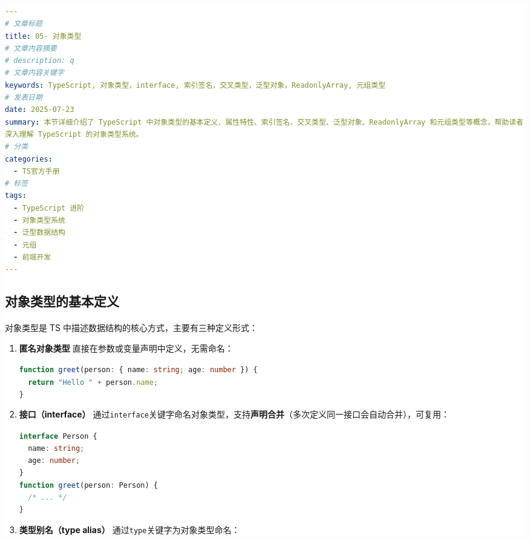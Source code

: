 ```yaml
---
# 文章标题
title: 05- 对象类型
# 文章内容摘要
# description: q
# 文章内容关键字
keywords: TypeScript, 对象类型，interface, 索引签名，交叉类型，泛型对象，ReadonlyArray, 元组类型
# 发表日期
date: 2025-07-23
summary: 本节详细介绍了 TypeScript 中对象类型的基本定义、属性特性、索引签名、交叉类型、泛型对象、ReadonlyArray 和元组类型等概念，帮助读者深入理解 TypeScript 的对象类型系统。
# 分类
categories:
  - TS官方手册
# 标签
tags:
  - TypeScript 进阶
  - 对象类型系统
  - 泛型数据结构
  - 元组
  - 前端开发
---
```


## 对象类型的基本定义

对象类型是 TS 中描述数据结构的核心方式，主要有三种定义形式：

1. **匿名对象类型**
   直接在参数或变量声明中定义，无需命名：

   ```ts
   function greet(person: { name: string; age: number }) {
     return "Hello " + person.name;
   }
   ```

2. **接口（interface）**
   通过`interface`关键字命名对象类型，支持**声明合并**（多次定义同一接口会自动合并），可复用：

   ```ts
   interface Person {
     name: string;
     age: number;
   }
   function greet(person: Person) {
     /* ... */
   }
   ```

3. **类型别名（type alias）**
   通过`type`关键字为对象类型命名：
